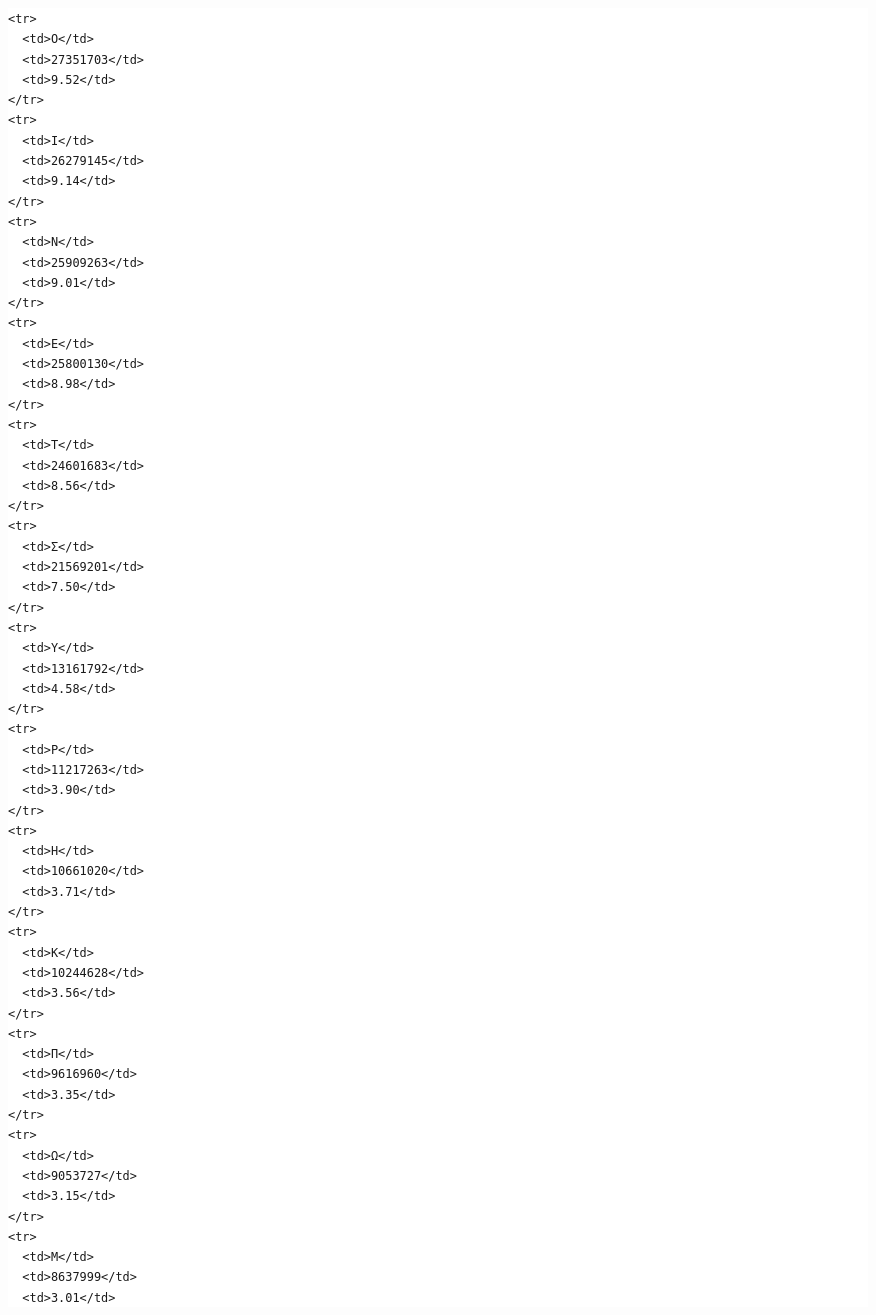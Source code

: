     <tr>
      <td>Ο</td>
      <td>27351703</td>
      <td>9.52</td>
    </tr>
    <tr>
      <td>Ι</td>
      <td>26279145</td>
      <td>9.14</td>
    </tr>
    <tr>
      <td>Ν</td>
      <td>25909263</td>
      <td>9.01</td>
    </tr>
    <tr>
      <td>Ε</td>
      <td>25800130</td>
      <td>8.98</td>
    </tr>
    <tr>
      <td>Τ</td>
      <td>24601683</td>
      <td>8.56</td>
    </tr>
    <tr>
      <td>Σ</td>
      <td>21569201</td>
      <td>7.50</td>
    </tr>
    <tr>
      <td>Υ</td>
      <td>13161792</td>
      <td>4.58</td>
    </tr>
    <tr>
      <td>Ρ</td>
      <td>11217263</td>
      <td>3.90</td>
    </tr>
    <tr>
      <td>Η</td>
      <td>10661020</td>
      <td>3.71</td>
    </tr>
    <tr>
      <td>Κ</td>
      <td>10244628</td>
      <td>3.56</td>
    </tr>
    <tr>
      <td>Π</td>
      <td>9616960</td>
      <td>3.35</td>
    </tr>
    <tr>
      <td>Ω</td>
      <td>9053727</td>
      <td>3.15</td>
    </tr>
    <tr>
      <td>Μ</td>
      <td>8637999</td>
      <td>3.01</td>